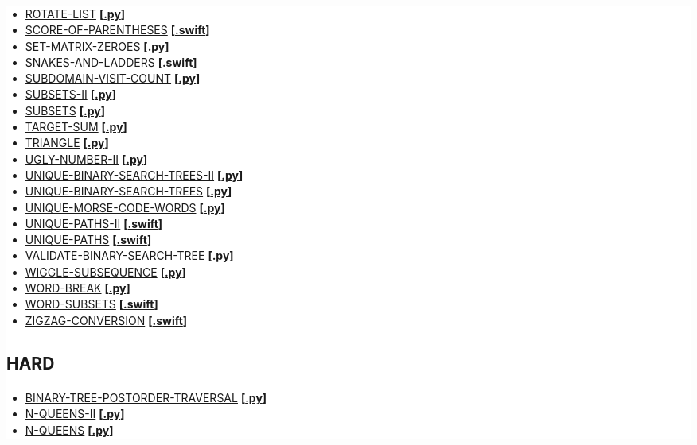 - [ROTATE-LIST](https://leetcode.com/problems/rotate-list)   **[[.py](https://github.com/trilliwon/LeetCode/blob/master/medium/rotate-list.py)]**
- [SCORE-OF-PARENTHESES](https://leetcode.com/problems/score-of-parentheses)   **[[.swift](https://github.com/trilliwon/LeetCode/blob/master/medium/score-of-parentheses.swift)]**
- [SET-MATRIX-ZEROES](https://leetcode.com/problems/set-matrix-zeroes)   **[[.py](https://github.com/trilliwon/LeetCode/blob/master/medium/set-matrix-zeroes.py)]**
- [SNAKES-AND-LADDERS](https://leetcode.com/problems/snakes-and-ladders)   **[[.swift](https://github.com/trilliwon/LeetCode/blob/master/medium/snakes-and-ladders.swift)]**
- [SUBDOMAIN-VISIT-COUNT](https://leetcode.com/problems/subdomain-visit-count)   **[[.py](https://github.com/trilliwon/LeetCode/blob/master/medium/subdomain-visit-count.py)]**
- [SUBSETS-II](https://leetcode.com/problems/subsets-ii)   **[[.py](https://github.com/trilliwon/LeetCode/blob/master/medium/subsets-ii.py)]**
- [SUBSETS](https://leetcode.com/problems/subsets)   **[[.py](https://github.com/trilliwon/LeetCode/blob/master/medium/subsets.py)]**
- [TARGET-SUM](https://leetcode.com/problems/target-sum)   **[[.py](https://github.com/trilliwon/LeetCode/blob/master/medium/target-sum.py)]**
- [TRIANGLE](https://leetcode.com/problems/triangle)   **[[.py](https://github.com/trilliwon/LeetCode/blob/master/medium/triangle.py)]**
- [UGLY-NUMBER-II](https://leetcode.com/problems/ugly-number-ii)   **[[.py](https://github.com/trilliwon/LeetCode/blob/master/medium/ugly-number-ii.py)]**
- [UNIQUE-BINARY-SEARCH-TREES-II](https://leetcode.com/problems/unique-binary-search-trees-ii)   **[[.py](https://github.com/trilliwon/LeetCode/blob/master/medium/unique-binary-search-trees-ii.py)]**
- [UNIQUE-BINARY-SEARCH-TREES](https://leetcode.com/problems/unique-binary-search-trees)   **[[.py](https://github.com/trilliwon/LeetCode/blob/master/medium/unique-binary-search-trees.py)]**
- [UNIQUE-MORSE-CODE-WORDS](https://leetcode.com/problems/unique-morse-code-words)   **[[.py](https://github.com/trilliwon/LeetCode/blob/master/medium/unique-morse-code-words.py)]**
- [UNIQUE-PATHS-II](https://leetcode.com/problems/unique-paths-ii)   **[[.swift](https://github.com/trilliwon/LeetCode/blob/master/medium/unique-paths-ii.swift)]**
- [UNIQUE-PATHS](https://leetcode.com/problems/unique-paths)   **[[.swift](https://github.com/trilliwon/LeetCode/blob/master/medium/unique-paths.swift)]**
- [VALIDATE-BINARY-SEARCH-TREE](https://leetcode.com/problems/validate-binary-search-tree)   **[[.py](https://github.com/trilliwon/LeetCode/blob/master/medium/validate-binary-search-tree.py)]**
- [WIGGLE-SUBSEQUENCE](https://leetcode.com/problems/wiggle-subsequence)   **[[.py](https://github.com/trilliwon/LeetCode/blob/master/medium/wiggle-subsequence.py)]**
- [WORD-BREAK](https://leetcode.com/problems/word-break)   **[[.py](https://github.com/trilliwon/LeetCode/blob/master/medium/word-break.py)]**
- [WORD-SUBSETS](https://leetcode.com/problems/word-subsets)   **[[.swift](https://github.com/trilliwon/LeetCode/blob/master/medium/word-subsets.swift)]**
- [ZIGZAG-CONVERSION](https://leetcode.com/problems/zigzag-conversion)   **[[.swift](https://github.com/trilliwon/LeetCode/blob/master/medium/zigzag-conversion.swift)]**

## HARD
- [BINARY-TREE-POSTORDER-TRAVERSAL](https://leetcode.com/problems/binary-tree-postorder-traversal)   **[[.py](https://github.com/trilliwon/LeetCode/blob/master/hard/binary-tree-postorder-traversal.py)]**
- [N-QUEENS-II](https://leetcode.com/problems/n-queens-ii)   **[[.py](https://github.com/trilliwon/LeetCode/blob/master/hard/n-queens-ii.py)]**
- [N-QUEENS](https://leetcode.com/problems/n-queens)   **[[.py](https://github.com/trilliwon/LeetCode/blob/master/hard/n-queens.py)]**

